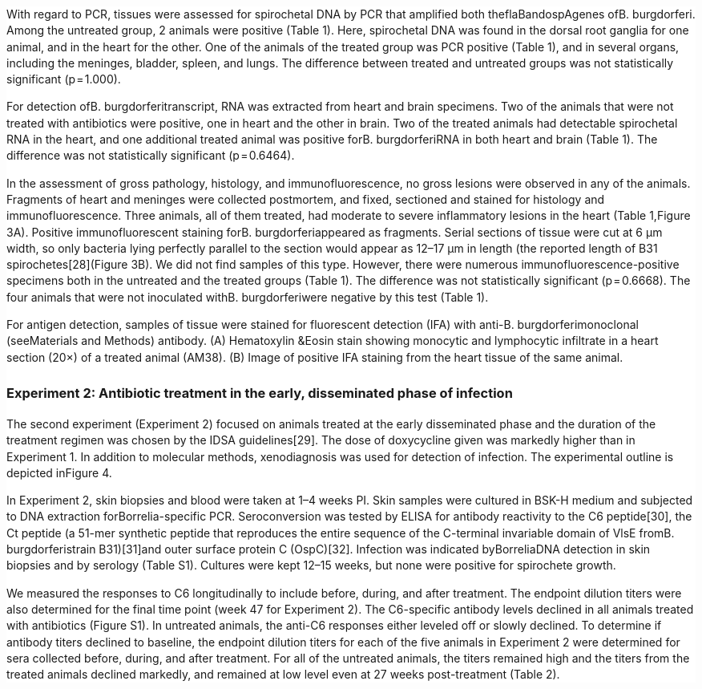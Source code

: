 With regard to PCR, tissues were assessed for spirochetal DNA by PCR that amplified both theflaBandospAgenes ofB. burgdorferi. Among the untreated group, 2 animals were positive (Table 1). Here, spirochetal DNA was found in the dorsal root ganglia for one animal, and in the heart for the other. One of the animals of the treated group was PCR positive (Table 1), and in several organs, including the meninges, bladder, spleen, and lungs. The difference between treated and untreated groups was not statistically significant (p = 1.000).

For detection ofB. burgdorferitranscript, RNA was extracted from heart and brain specimens. Two of the animals that were not treated with antibiotics were positive, one in heart and the other in brain. Two of the treated animals had detectable spirochetal RNA in the heart, and one additional treated animal was positive forB. burgdorferiRNA in both heart and brain (Table 1). The difference was not statistically significant (p = 0.6464).

In the assessment of gross pathology, histology, and immunofluorescence, no gross lesions were observed in any of the animals. Fragments of heart and meninges were collected postmortem, and fixed, sectioned and stained for histology and immunofluorescence. Three animals, all of them treated, had moderate to severe inflammatory lesions in the heart (Table 1,Figure 3A). Positive immunofluorescent staining forB. burgdorferiappeared as fragments. Serial sections of tissue were cut at 6 µm width, so only bacteria lying perfectly parallel to the section would appear as 12–17 µm in length (the reported length of B31 spirochetes[28](Figure 3B). We did not find samples of this type. However, there were numerous immunofluorescence-positive specimens both in the untreated and the treated groups (Table 1). The difference was not statistically significant (p = 0.6668). The four animals that were not inoculated withB. burgdorferiwere negative by this test (Table 1).

For antigen detection, samples of tissue were stained for fluorescent detection (IFA) with anti-B. burgdorferimonoclonal (seeMaterials and Methods) antibody. (A) Hematoxylin &Eosin stain showing monocytic and lymphocytic infiltrate in a heart section (20×) of a treated animal (AM38). (B) Image of positive IFA staining from the heart tissue of the same animal.

### Experiment 2: Antibiotic treatment in the early, disseminated phase of infection

The second experiment (Experiment 2) focused on animals treated at the early disseminated phase and the duration of the treatment regimen was chosen by the IDSA guidelines[29]. The dose of doxycycline given was markedly higher than in Experiment 1. In addition to molecular methods, xenodiagnosis was used for detection of infection. The experimental outline is depicted inFigure 4.

In Experiment 2, skin biopsies and blood were taken at 1–4 weeks PI. Skin samples were cultured in BSK-H medium and subjected to DNA extraction forBorrelia-specific PCR. Seroconversion was tested by ELISA for antibody reactivity to the C6 peptide[30], the Ct peptide (a 51-mer synthetic peptide that reproduces the entire sequence of the C-terminal invariable domain of VlsE fromB. burgdorferistrain B31)[31]and outer surface protein C (OspC)[32]. Infection was indicated byBorreliaDNA detection in skin biopsies and by serology (Table S1). Cultures were kept 12–15 weeks, but none were positive for spirochete growth.

We measured the responses to C6 longitudinally to include before, during, and after treatment. The endpoint dilution titers were also determined for the final time point (week 47 for Experiment 2). The C6-specific antibody levels declined in all animals treated with antibiotics (Figure S1). In untreated animals, the anti-C6 responses either leveled off or slowly declined. To determine if antibody titers declined to baseline, the endpoint dilution titers for each of the five animals in Experiment 2 were determined for sera collected before, during, and after treatment. For all of the untreated animals, the titers remained high and the titers from the treated animals declined markedly, and remained at low level even at 27 weeks post-treatment (Table 2).
